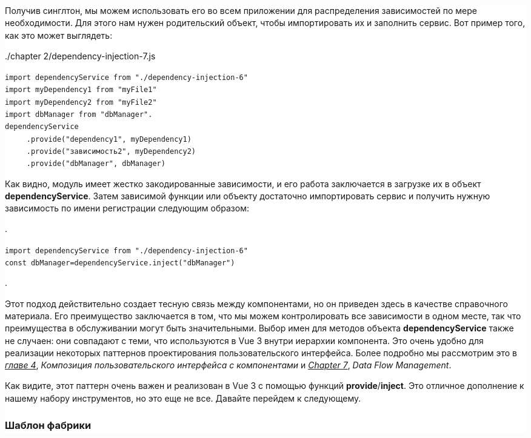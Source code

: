 Получив синглтон, мы можем использовать его во всем приложении для
распределения зависимостей по мере необходимости. Для этого нам нужен
родительский объект, чтобы импортировать их и заполнить сервис. Вот
пример того, как это может выглядеть:

./chapter 2/dependency-injection-7.js

``` source-code
import dependencyService from "./dependency-injection-6"
import myDependency1 from "myFile1"
import myDependency2 from "myFile2"
import dbManager from "dbManager".
dependencyService
     .provide("dependency1", myDependency1)
     .provide("зависимость2", myDependency2)
     .provide("dbManager", dbManager)
```

Как видно, модуль имеет жестко закодированные зависимости, и его работа
заключается в загрузке их в объект **dependencyService**. Затем
зависимой функции или объекту достаточно импортировать сервис и получить
нужную зависимость по имени регистрации следующим образом:

.

``` source-code
import dependencyService from "./dependency-injection-6"
const dbManager=dependencyService.inject("dbManager")
```

.

Этот подход действительно создает тесную связь между компонентами, но он
приведен здесь в качестве справочного материала. Его преимущество
заключается в том, что мы можем контролировать все зависимости в одном
месте, так что преимущества в обслуживании могут быть значительными.
Выбор имен для методов объекта **dependencyService** также не случаен:
они совпадают с теми, что используются в Vue 3 внутри иерархии
компонента. Это очень удобно для реализации некоторых паттернов
проектирования пользовательского интерфейса. Более подробно мы
рассмотрим это в [*главе
4*](https://learning.oreilly.com/library/view/vue-js-3-design/9781803238074/B18602_04.xhtml#_idTextAnchor102),
*Композиция пользовательского интерфейса с компонентами* и [<span
class="No-Break">*C*</span><span class="No-Break">*hapter
7*</span>](https://learning.oreilly.com/library/view/vue-js-3-design/9781803238074/B18602_07.xhtml#_idTextAnchor173),
*Data* <span class="No-Break">*Flow Management*</span><span
class="No-Break">. </span>

Как видите, этот паттерн очень важен и реализован в Vue 3 с помощью
функций **provide**/**inject**. Это отличное дополнение к нашему набору
инструментов, но это еще не все. Давайте перейдем к следующему.

### Шаблон фабрики
